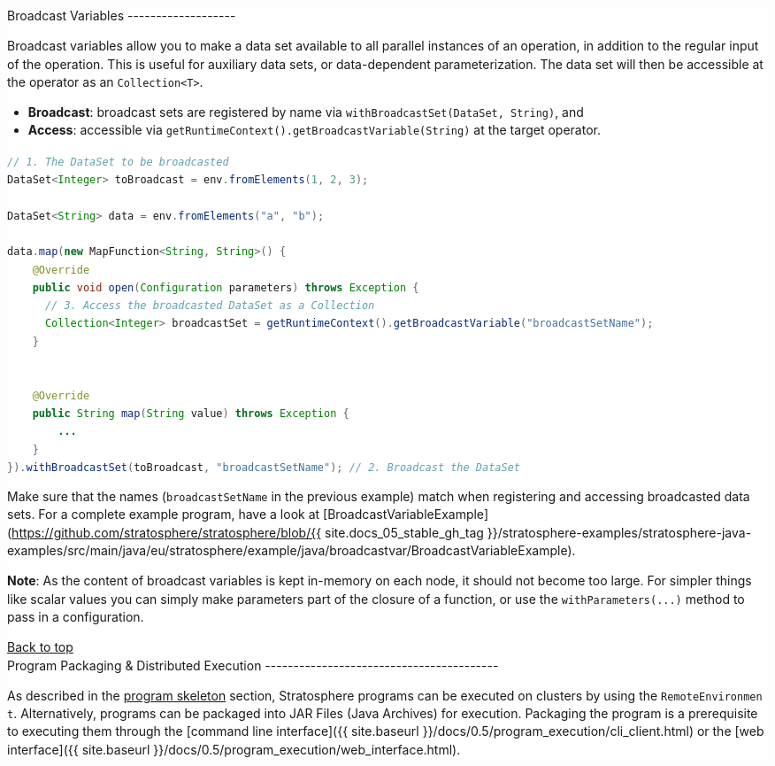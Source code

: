 <section id="broadcast_variables">
Broadcast Variables
-------------------

Broadcast variables allow you to make a data set available to all parallel instances of an operation, in addition to the regular input of the operation. This is useful
for auxiliary data sets, or data-dependent parameterization. The data set will then be accessible at the operator as an `Collection<T>`.

- **Broadcast**: broadcast sets are registered by name via `withBroadcastSet(DataSet, String)`, and
- **Access**: accessible via `getRuntimeContext().getBroadcastVariable(String)` at the target operator.

```java
// 1. The DataSet to be broadcasted
DataSet<Integer> toBroadcast = env.fromElements(1, 2, 3);

DataSet<String> data = env.fromElements("a", "b");

data.map(new MapFunction<String, String>() {
    @Override
    public void open(Configuration parameters) throws Exception {
      // 3. Access the broadcasted DataSet as a Collection
      Collection<Integer> broadcastSet = getRuntimeContext().getBroadcastVariable("broadcastSetName");
    }


    @Override
    public String map(String value) throws Exception {
        ...
    }
}).withBroadcastSet(toBroadcast, "broadcastSetName"); // 2. Broadcast the DataSet
```

Make sure that the names (`broadcastSetName` in the previous example) match when registering and accessing broadcasted data sets. For a complete example program, have a look at [BroadcastVariableExample](https://github.com/stratosphere/stratosphere/blob/{{ site.docs_05_stable_gh_tag }}/stratosphere-examples/stratosphere-java-examples/src/main/java/eu/stratosphere/example/java/broadcastvar/BroadcastVariableExample).

**Note**: As the content of broadcast variables is kept in-memory on each node, it should not become too large. For simpler things like scalar values you can simply make parameters part of the closure of a function, or use the `withParameters(...)` method to pass in a configuration.

<div class="back-to-top"><a href="#toc">Back to top</a></div>
</section>

<section id="packaging">
Program Packaging & Distributed Execution
-----------------------------------------

As described in the [program skeleton](#skeleton) section, Stratosphere programs can be executed on clusters by using the `RemoteEnvironment`. Alternatively, programs can be packaged into JAR Files (Java Archives) for execution. Packaging the program is a prerequisite to executing them through the [command line interface]({{ site.baseurl }}/docs/0.5/program_execution/cli_client.html) or the [web interface]({{ site.baseurl }}/docs/0.5/program_execution/web_interface.html).
